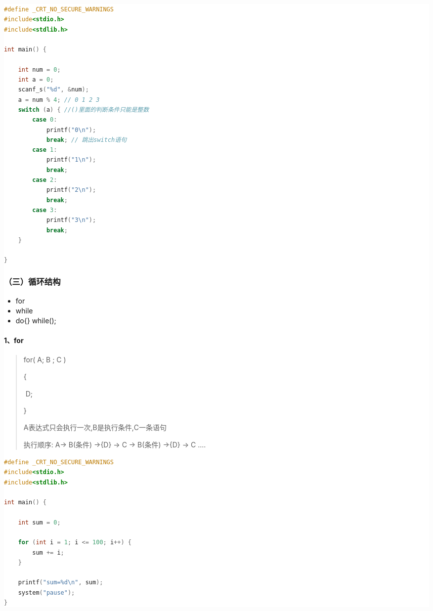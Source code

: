```c
#define _CRT_NO_SECURE_WARNINGS
#include<stdio.h>
#include<stdlib.h>

int main() {
	
	int num = 0;
	int a = 0;
	scanf_s("%d", &num);
	a = num % 4; // 0 1 2 3
	switch (a) { //()里面的判断条件只能是整数
		case 0:
			printf("0\n");
			break; // 跳出switch语句
		case 1:
			printf("1\n");
			break;
		case 2:
			printf("2\n");
			break;
		case 3:
			printf("3\n");
			break;
	}

}
```

### （三）循环结构

- for
- while
- do{} while();

#### 1、for

> for(    A;        B ;     C    )
>
> {
>
> ​    D;
>
> }
>
> A表达式只会执行一次,B是执行条件,C一条语句
>
> 执行顺序:   A-> B(条件)  ->{D} -> C   -> B(条件)  ->{D} -> C .... 

```c
#define _CRT_NO_SECURE_WARNINGS
#include<stdio.h>
#include<stdlib.h>

int main() {
	
	int sum = 0;

	for (int i = 1; i <= 100; i++) {
		sum += i;
	}

	printf("sum=%d\n", sum);
	system("pause");
}
```